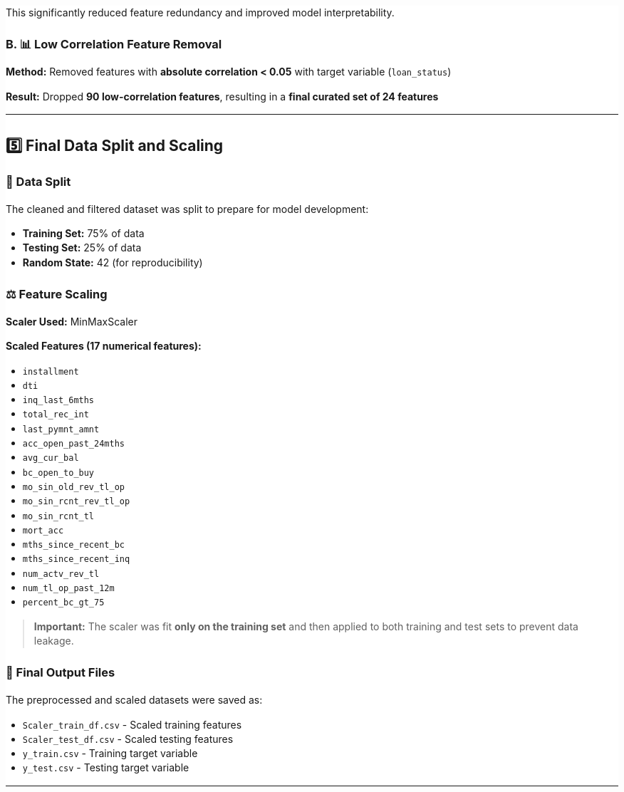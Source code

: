 This significantly reduced feature redundancy and improved model interpretability.

### B. 📊 Low Correlation Feature Removal

**Method:** Removed features with **absolute correlation < 0.05** with target variable (`loan_status`)

**Result:** Dropped **90 low-correlation features**, resulting in a **final curated set of 24 features**

---

## 5️⃣ Final Data Split and Scaling

### 🔀 Data Split

The cleaned and filtered dataset was split to prepare for model development:

- **Training Set:** 75% of data
- **Testing Set:** 25% of data
- **Random State:** 42 (for reproducibility)

### ⚖️ Feature Scaling

**Scaler Used:** MinMaxScaler

**Scaled Features (17 numerical features):**
- `installment`
- `dti`
- `inq_last_6mths`
- `total_rec_int`
- `last_pymnt_amnt`
- `acc_open_past_24mths`
- `avg_cur_bal`
- `bc_open_to_buy`
- `mo_sin_old_rev_tl_op`
- `mo_sin_rcnt_rev_tl_op`
- `mo_sin_rcnt_tl`
- `mort_acc`
- `mths_since_recent_bc`
- `mths_since_recent_inq`
- `num_actv_rev_tl`
- `num_tl_op_past_12m`
- `percent_bc_gt_75`

> **Important:** The scaler was fit **only on the training set** and then applied to both training and test sets to prevent data leakage.

### 💾 Final Output Files

The preprocessed and scaled datasets were saved as:
- `Scaler_train_df.csv` - Scaled training features
- `Scaler_test_df.csv` - Scaled testing features
- `y_train.csv` - Training target variable
- `y_test.csv` - Testing target variable

---
